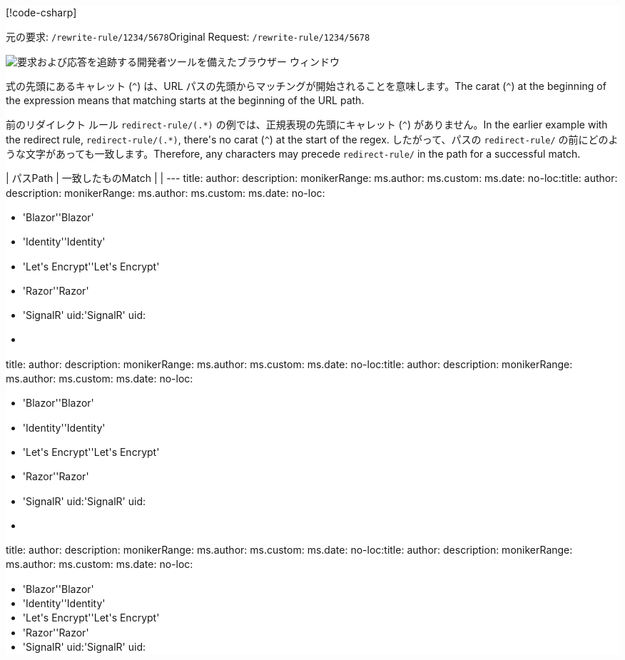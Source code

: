 [!code-csharp[](url-rewriting/samples/3.x/SampleApp/Startup.cs?name=snippet1&highlight=10-11)]

<span data-ttu-id="734dc-231">元の要求: `/rewrite-rule/1234/5678`</span><span class="sxs-lookup"><span data-stu-id="734dc-231">Original Request: `/rewrite-rule/1234/5678`</span></span>

![要求および応答を追跡する開発者ツールを備えたブラウザー ウィンドウ](url-rewriting/_static/add_rewrite.png)

<span data-ttu-id="734dc-233">式の先頭にあるキャレット (`^`) は、URL パスの先頭からマッチングが開始されることを意味します。</span><span class="sxs-lookup"><span data-stu-id="734dc-233">The carat (`^`) at the beginning of the expression means that matching starts at the beginning of the URL path.</span></span>

<span data-ttu-id="734dc-234">前のリダイレクト ルール `redirect-rule/(.*)` の例では、正規表現の先頭にキャレット (`^`) がありません。</span><span class="sxs-lookup"><span data-stu-id="734dc-234">In the earlier example with the redirect rule, `redirect-rule/(.*)`, there's no carat (`^`) at the start of the regex.</span></span> <span data-ttu-id="734dc-235">したがって、パスの `redirect-rule/` の前にどのような文字があっても一致します。</span><span class="sxs-lookup"><span data-stu-id="734dc-235">Therefore, any characters may precede `redirect-rule/` in the path for a successful match.</span></span>

| <span data-ttu-id="734dc-236">パス</span><span class="sxs-lookup"><span data-stu-id="734dc-236">Path</span></span>                               | <span data-ttu-id="734dc-237">一致したもの</span><span class="sxs-lookup"><span data-stu-id="734dc-237">Match</span></span> |
| ---
<span data-ttu-id="734dc-238">title: author: description: monikerRange: ms.author: ms.custom: ms.date: no-loc:</span><span class="sxs-lookup"><span data-stu-id="734dc-238">title: author: description: monikerRange: ms.author: ms.custom: ms.date: no-loc:</span></span>
- <span data-ttu-id="734dc-239">'Blazor'</span><span class="sxs-lookup"><span data-stu-id="734dc-239">'Blazor'</span></span>
- <span data-ttu-id="734dc-240">'Identity'</span><span class="sxs-lookup"><span data-stu-id="734dc-240">'Identity'</span></span>
- <span data-ttu-id="734dc-241">'Let's Encrypt'</span><span class="sxs-lookup"><span data-stu-id="734dc-241">'Let's Encrypt'</span></span>
- <span data-ttu-id="734dc-242">'Razor'</span><span class="sxs-lookup"><span data-stu-id="734dc-242">'Razor'</span></span>
- <span data-ttu-id="734dc-243">'SignalR' uid:</span><span class="sxs-lookup"><span data-stu-id="734dc-243">'SignalR' uid:</span></span> 

-
<span data-ttu-id="734dc-244">title: author: description: monikerRange: ms.author: ms.custom: ms.date: no-loc:</span><span class="sxs-lookup"><span data-stu-id="734dc-244">title: author: description: monikerRange: ms.author: ms.custom: ms.date: no-loc:</span></span>
- <span data-ttu-id="734dc-245">'Blazor'</span><span class="sxs-lookup"><span data-stu-id="734dc-245">'Blazor'</span></span>
- <span data-ttu-id="734dc-246">'Identity'</span><span class="sxs-lookup"><span data-stu-id="734dc-246">'Identity'</span></span>
- <span data-ttu-id="734dc-247">'Let's Encrypt'</span><span class="sxs-lookup"><span data-stu-id="734dc-247">'Let's Encrypt'</span></span>
- <span data-ttu-id="734dc-248">'Razor'</span><span class="sxs-lookup"><span data-stu-id="734dc-248">'Razor'</span></span>
- <span data-ttu-id="734dc-249">'SignalR' uid:</span><span class="sxs-lookup"><span data-stu-id="734dc-249">'SignalR' uid:</span></span> 

-
<span data-ttu-id="734dc-250">title: author: description: monikerRange: ms.author: ms.custom: ms.date: no-loc:</span><span class="sxs-lookup"><span data-stu-id="734dc-250">title: author: description: monikerRange: ms.author: ms.custom: ms.date: no-loc:</span></span>
- <span data-ttu-id="734dc-251">'Blazor'</span><span class="sxs-lookup"><span data-stu-id="734dc-251">'Blazor'</span></span>
- <span data-ttu-id="734dc-252">'Identity'</span><span class="sxs-lookup"><span data-stu-id="734dc-252">'Identity'</span></span>
- <span data-ttu-id="734dc-253">'Let's Encrypt'</span><span class="sxs-lookup"><span data-stu-id="734dc-253">'Let's Encrypt'</span></span>
- <span data-ttu-id="734dc-254">'Razor'</span><span class="sxs-lookup"><span data-stu-id="734dc-254">'Razor'</span></span>
- <span data-ttu-id="734dc-255">'SignalR' uid:</span><span class="sxs-lookup"><span data-stu-id="734dc-255">'SignalR' uid:</span></span> 
